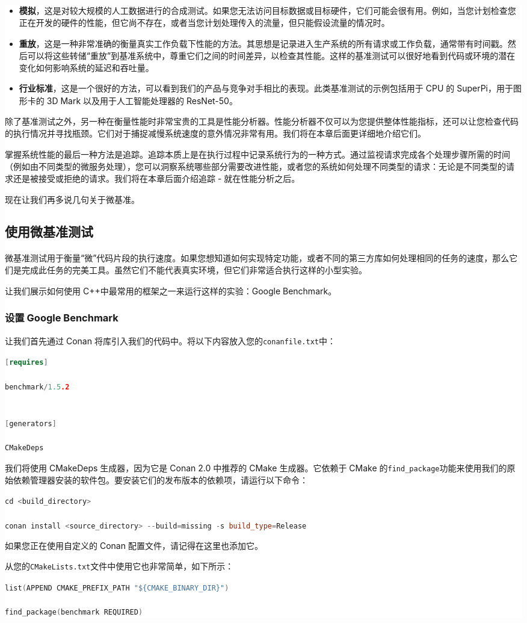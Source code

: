 +   **模拟**，这是对较大规模的人工数据进行的合成测试。如果您无法访问目标数据或目标硬件，它们可能会很有用。例如，当您计划检查您正在开发的硬件的性能，但它尚不存在，或者当您计划处理传入的流量，但只能假设流量的情况时。

+   **重放**，这是一种非常准确的衡量真实工作负载下性能的方法。其思想是记录进入生产系统的所有请求或工作负载，通常带有时间戳。然后可以将这些转储“重放”到基准系统中，尊重它们之间的时间差异，以检查其性能。这样的基准测试可以很好地看到代码或环境的潜在变化如何影响系统的延迟和吞吐量。

+   **行业标准**，这是一个很好的方法，可以看到我们的产品与竞争对手相比的表现。此类基准测试的示例包括用于 CPU 的 SuperPi，用于图形卡的 3D Mark 以及用于人工智能处理器的 ResNet-50。

除了基准测试之外，另一种在衡量性能时非常宝贵的工具是性能分析器。性能分析器不仅可以为您提供整体性能指标，还可以让您检查代码的执行情况并寻找瓶颈。它们对于捕捉减慢系统速度的意外情况非常有用。我们将在本章后面更详细地介绍它们。

掌握系统性能的最后一种方法是追踪。追踪本质上是在执行过程中记录系统行为的一种方式。通过监视请求完成各个处理步骤所需的时间（例如由不同类型的微服务处理），您可以洞察系统哪些部分需要改进性能，或者您的系统如何处理不同类型的请求：无论是不同类型的请求还是被接受或拒绝的请求。我们将在本章后面介绍追踪 - 就在性能分析之后。

现在让我们再多说几句关于微基准。

## 使用微基准测试

微基准测试用于衡量“微”代码片段的执行速度。如果您想知道如何实现特定功能，或者不同的第三方库如何处理相同的任务的速度，那么它们是完成此任务的完美工具。虽然它们不能代表真实环境，但它们非常适合执行这样的小型实验。

让我们展示如何使用 C++中最常用的框架之一来运行这样的实验：Google Benchmark。

### 设置 Google Benchmark

让我们首先通过 Conan 将库引入我们的代码中。将以下内容放入您的`conanfile.txt`中：

```cpp
[requires]

benchmark/1.5.2


[generators]

CMakeDeps
```

我们将使用 CMakeDeps 生成器，因为它是 Conan 2.0 中推荐的 CMake 生成器。它依赖于 CMake 的`find_package`功能来使用我们的原始依赖管理器安装的软件包。要安装它们的发布版本的依赖项，请运行以下命令：

```cpp
cd <build_directory>

conan install <source_directory> --build=missing -s build_type=Release
```

如果您正在使用自定义的 Conan 配置文件，请记得在这里也添加它。

从您的`CMakeLists.txt`文件中使用它也非常简单，如下所示：

```cpp
list(APPEND CMAKE_PREFIX_PATH "${CMAKE_BINARY_DIR}")

find_package(benchmark REQUIRED)
```
